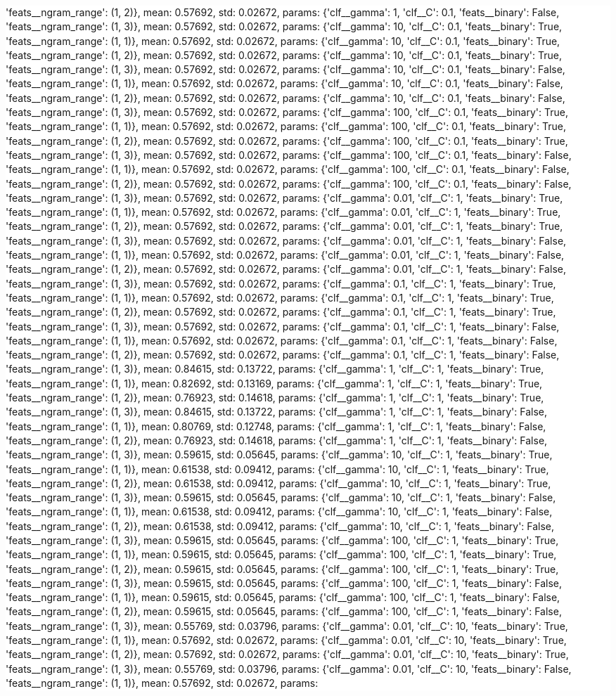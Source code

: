 'feats__ngram_range': (1, 2)}, mean: 0.57692, std: 0.02672, params: {'clf__gamma': 1, 'clf__C': 0.1, 'feats__binary': False, 'feats__ngram_range': (1, 3)}, mean: 0.57692, std: 0.02672, params: {'clf__gamma': 10, 'clf__C': 0.1, 'feats__binary': True, 'feats__ngram_range': (1, 1)}, mean: 0.57692, std: 0.02672, params: {'clf__gamma': 10, 'clf__C': 0.1, 'feats__binary': True, 'feats__ngram_range': (1, 2)}, mean: 0.57692, std: 0.02672, params: {'clf__gamma': 10, 'clf__C': 0.1, 'feats__binary': True, 'feats__ngram_range': (1, 3)}, mean: 0.57692, std: 0.02672, params: {'clf__gamma': 10, 'clf__C': 0.1, 'feats__binary': False, 'feats__ngram_range': (1, 1)}, mean: 0.57692, std: 0.02672, params: {'clf__gamma': 10, 'clf__C': 0.1, 'feats__binary': False, 'feats__ngram_range': (1, 2)}, mean: 0.57692, std: 0.02672, params: {'clf__gamma': 10, 'clf__C': 0.1, 'feats__binary': False, 'feats__ngram_range': (1, 3)}, mean: 0.57692, std: 0.02672, params: {'clf__gamma': 100, 'clf__C': 0.1, 'feats__binary': True, 'feats__ngram_range': (1, 1)}, mean: 0.57692, std: 0.02672, params: {'clf__gamma': 100, 'clf__C': 0.1, 'feats__binary': True, 'feats__ngram_range': (1, 2)}, mean: 0.57692, std: 0.02672, params: {'clf__gamma': 100, 'clf__C': 0.1, 'feats__binary': True, 'feats__ngram_range': (1, 3)}, mean: 0.57692, std: 0.02672, params: {'clf__gamma': 100, 'clf__C': 0.1, 'feats__binary': False, 'feats__ngram_range': (1, 1)}, mean: 0.57692, std: 0.02672, params: {'clf__gamma': 100, 'clf__C': 0.1, 'feats__binary': False, 'feats__ngram_range': (1, 2)}, mean: 0.57692, std: 0.02672, params: {'clf__gamma': 100, 'clf__C': 0.1, 'feats__binary': False, 'feats__ngram_range': (1, 3)}, mean: 0.57692, std: 0.02672, params: {'clf__gamma': 0.01, 'clf__C': 1, 'feats__binary': True, 'feats__ngram_range': (1, 1)}, mean: 0.57692, std: 0.02672, params: {'clf__gamma': 0.01, 'clf__C': 1, 'feats__binary': True, 'feats__ngram_range': (1, 2)}, mean: 0.57692, std: 0.02672, params: {'clf__gamma': 0.01, 'clf__C': 1, 'feats__binary': True, 'feats__ngram_range': (1, 3)}, mean: 0.57692, std: 0.02672, params: {'clf__gamma': 0.01, 'clf__C': 1, 'feats__binary': False, 'feats__ngram_range': (1, 1)}, mean: 0.57692, std: 0.02672, params: {'clf__gamma': 0.01, 'clf__C': 1, 'feats__binary': False, 'feats__ngram_range': (1, 2)}, mean: 0.57692, std: 0.02672, params: {'clf__gamma': 0.01, 'clf__C': 1, 'feats__binary': False, 'feats__ngram_range': (1, 3)}, mean: 0.57692, std: 0.02672, params: {'clf__gamma': 0.1, 'clf__C': 1, 'feats__binary': True, 'feats__ngram_range': (1, 1)}, mean: 0.57692, std: 0.02672, params: {'clf__gamma': 0.1, 'clf__C': 1, 'feats__binary': True, 'feats__ngram_range': (1, 2)}, mean: 0.57692, std: 0.02672, params: {'clf__gamma': 0.1, 'clf__C': 1, 'feats__binary': True, 'feats__ngram_range': (1, 3)}, mean: 0.57692, std: 0.02672, params: {'clf__gamma': 0.1, 'clf__C': 1, 'feats__binary': False, 'feats__ngram_range': (1, 1)}, mean: 0.57692, std: 0.02672, params: {'clf__gamma': 0.1, 'clf__C': 1, 'feats__binary': False, 'feats__ngram_range': (1, 2)}, mean: 0.57692, std: 0.02672, params: {'clf__gamma': 0.1, 'clf__C': 1, 'feats__binary': False, 'feats__ngram_range': (1, 3)}, mean: 0.84615, std: 0.13722, params: {'clf__gamma': 1, 'clf__C': 1, 'feats__binary': True, 'feats__ngram_range': (1, 1)}, mean: 0.82692, std: 0.13169, params: {'clf__gamma': 1, 'clf__C': 1, 'feats__binary': True, 'feats__ngram_range': (1, 2)}, mean: 0.76923, std: 0.14618, params: {'clf__gamma': 1, 'clf__C': 1, 'feats__binary': True, 'feats__ngram_range': (1, 3)}, mean: 0.84615, std: 0.13722, params: {'clf__gamma': 1, 'clf__C': 1, 'feats__binary': False, 'feats__ngram_range': (1, 1)}, mean: 0.80769, std: 0.12748, params: {'clf__gamma': 1, 'clf__C': 1, 'feats__binary': False, 'feats__ngram_range': (1, 2)}, mean: 0.76923, std: 0.14618, params: {'clf__gamma': 1, 'clf__C': 1, 'feats__binary': False, 'feats__ngram_range': (1, 3)}, mean: 0.59615, std: 0.05645, params: {'clf__gamma': 10, 'clf__C': 1, 'feats__binary': True, 'feats__ngram_range': (1, 1)}, mean: 0.61538, std: 0.09412, params: {'clf__gamma': 10, 'clf__C': 1, 'feats__binary': True, 'feats__ngram_range': (1, 2)}, mean: 0.61538, std: 0.09412, params: {'clf__gamma': 10, 'clf__C': 1, 'feats__binary': True, 'feats__ngram_range': (1, 3)}, mean: 0.59615, std: 0.05645, params: {'clf__gamma': 10, 'clf__C': 1, 'feats__binary': False, 'feats__ngram_range': (1, 1)}, mean: 0.61538, std: 0.09412, params: {'clf__gamma': 10, 'clf__C': 1, 'feats__binary': False, 'feats__ngram_range': (1, 2)}, mean: 0.61538, std: 0.09412, params: {'clf__gamma': 10, 'clf__C': 1, 'feats__binary': False, 'feats__ngram_range': (1, 3)}, mean: 0.59615, std: 0.05645, params: {'clf__gamma': 100, 'clf__C': 1, 'feats__binary': True, 'feats__ngram_range': (1, 1)}, mean: 0.59615, std: 0.05645, params: {'clf__gamma': 100, 'clf__C': 1, 'feats__binary': True, 'feats__ngram_range': (1, 2)}, mean: 0.59615, std: 0.05645, params: {'clf__gamma': 100, 'clf__C': 1, 'feats__binary': True, 'feats__ngram_range': (1, 3)}, mean: 0.59615, std: 0.05645, params: {'clf__gamma': 100, 'clf__C': 1, 'feats__binary': False, 'feats__ngram_range': (1, 1)}, mean: 0.59615, std: 0.05645, params: {'clf__gamma': 100, 'clf__C': 1, 'feats__binary': False, 'feats__ngram_range': (1, 2)}, mean: 0.59615, std: 0.05645, params: {'clf__gamma': 100, 'clf__C': 1, 'feats__binary': False, 'feats__ngram_range': (1, 3)}, mean: 0.55769, std: 0.03796, params: {'clf__gamma': 0.01, 'clf__C': 10, 'feats__binary': True, 'feats__ngram_range': (1, 1)}, mean: 0.57692, std: 0.02672, params: {'clf__gamma': 0.01, 'clf__C': 10, 'feats__binary': True, 'feats__ngram_range': (1, 2)}, mean: 0.57692, std: 0.02672, params: {'clf__gamma': 0.01, 'clf__C': 10, 'feats__binary': True, 'feats__ngram_range': (1, 3)}, mean: 0.55769, std: 0.03796, params: {'clf__gamma': 0.01, 'clf__C': 10, 'feats__binary': False, 'feats__ngram_range': (1, 1)}, mean: 0.57692, std: 0.02672, params: